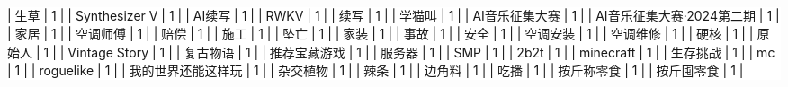 | 生草 | 1 |
| Synthesizer V | 1 |
| AI续写 | 1 |
| RWKV | 1 |
| 续写 | 1 |
| 学猫叫 | 1 |
| AI音乐征集大赛 | 1 |
| AI音乐征集大赛·2024第二期 | 1 |
| 家居 | 1 |
| 空调师傅 | 1 |
| 赔偿 | 1 |
| 施工 | 1 |
| 坠亡 | 1 |
| 家装 | 1 |
| 事故 | 1 |
| 安全 | 1 |
| 空调安装 | 1 |
| 空调维修 | 1 |
| 硬核 | 1 |
| 原始人 | 1 |
| Vintage Story | 1 |
| 复古物语 | 1 |
| 推荐宝藏游戏 | 1 |
| 服务器 | 1 |
| SMP | 1 |
| 2b2t | 1 |
| minecraft | 1 |
| 生存挑战 | 1 |
| mc | 1 |
| roguelike | 1 |
| 我的世界还能这样玩 | 1 |
| 杂交植物 | 1 |
| 辣条 | 1 |
| 边角料 | 1 |
| 吃播 | 1 |
| 按斤称零食 | 1 |
| 按斤囤零食 | 1 |
